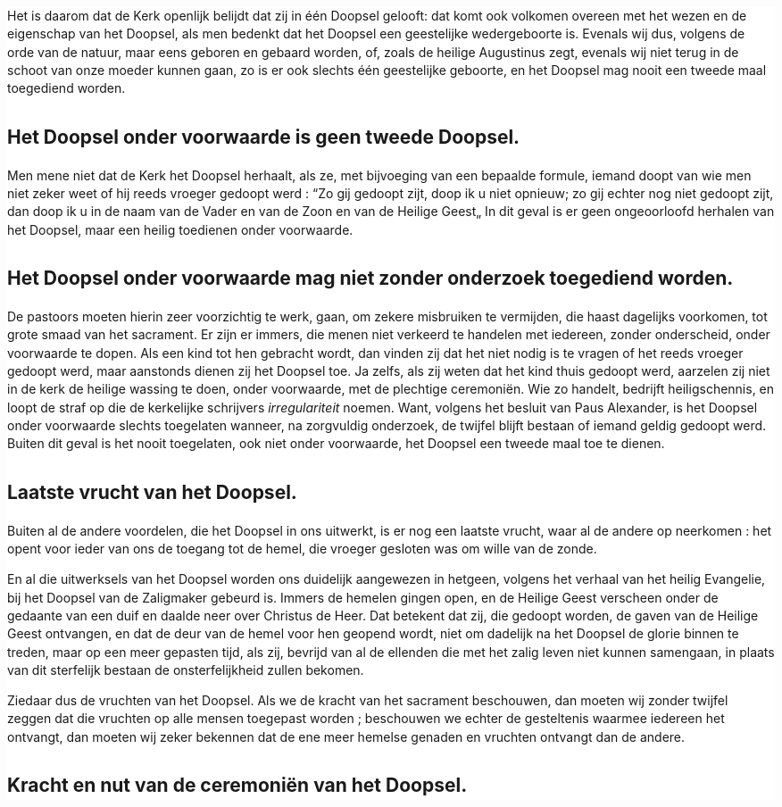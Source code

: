 Het is daarom dat de Kerk openlijk belijdt dat zij in één Doopsel gelooft: dat komt ook volkomen overeen met het wezen en de eigenschap van het Doopsel, als men bedenkt dat het Doopsel een geestelijke wedergeboorte is. Evenals wij dus, volgens de orde van de natuur, maar eens geboren en gebaard worden, of, zoals de heilige Augustinus zegt, evenals wij niet terug in de schoot van onze moeder kunnen gaan, zo is er ook slechts één geestelijke geboorte, en het Doopsel mag nooit een tweede maal toegediend worden.

## Het Doopsel onder voorwaarde is geen tweede Doopsel.

Men mene niet dat de Kerk het Doopsel herhaalt, als ze, met bijvoeging van een bepaalde formule, iemand doopt van wie men niet zeker weet of hij reeds vroeger gedoopt werd : “Zo gij gedoopt zijt, doop ik u niet opnieuw; zo gij echter nog niet gedoopt zijt, dan doop ik u in de naam van de Vader en van de Zoon en van de Heilige Geest„ In dit geval is er geen ongeoorloofd herhalen van het Doopsel, maar een heilig toedienen onder voorwaarde.

[^232.1]: Eph. IV, 5.

[^232.2]: Rom. VI, 10.

## Het Doopsel onder voorwaarde mag niet zonder onderzoek toegediend worden.

De pastoors moeten hierin zeer voorzichtig te werk, gaan, om zekere misbruiken te vermijden, die haast dagelijks voorkomen, tot grote smaad van het sacrament. Er zijn er immers, die menen niet verkeerd te handelen met iedereen, zonder onderscheid, onder voorwaarde te dopen. Als een kind tot hen gebracht wordt, dan vinden zij dat het niet nodig is te vragen of het reeds vroeger gedoopt werd, maar aanstonds dienen zij het Doopsel toe.  Ja zelfs, als zij weten dat het kind thuis gedoopt werd, aarzelen zij niet in de kerk de heilige wassing te doen, onder voorwaarde, met de plechtige ceremoniën. Wie zo handelt, bedrijft heiligschennis, en loopt de straf op die de kerkelijke schrijvers *irregulariteit* noemen. Want, volgens het besluit van Paus Alexander, is het Doopsel onder voorwaarde slechts toegelaten wanneer, na zorgvuldig onderzoek, de twijfel blijft bestaan of iemand geldig gedoopt werd. Buiten dit geval is het nooit toegelaten, ook niet onder voorwaarde, het Doopsel een tweede maal toe te dienen.

## Laatste vrucht van het Doopsel.

Buiten al de andere voordelen, die het Doopsel in ons uitwerkt, is er nog een laatste vrucht, waar al de andere op neerkomen : het opent voor ieder van ons de toegang tot de hemel, die vroeger gesloten was om wille van de zonde.

En al die uitwerksels van het Doopsel worden ons duidelijk aangewezen in hetgeen, volgens het verhaal van het heilig Evangelie, bij het Doopsel van de Zaligmaker gebeurd is. Immers de hemelen gingen open, en de Heilige Geest verscheen onder de gedaante van een duif en daalde neer over Christus de Heer. Dat betekent dat zij, die gedoopt worden, de gaven van de Heilige Geest ontvangen, en dat de deur van de hemel voor hen geopend wordt, niet om dadelijk na het Doopsel de glorie binnen te treden, maar op een meer gepasten tijd, als zij, bevrijd van al de ellenden die met het zalig leven niet kunnen samengaan, in plaats van dit sterfelijk bestaan de onsterfelijkheid zullen bekomen.

Ziedaar dus de vruchten van het Doopsel. Als we de kracht van het sacrament beschouwen, dan moeten wij zonder twijfel zeggen dat die vruchten op alle mensen toegepast worden ; beschouwen we echter de gesteltenis waarmee iedereen het ontvangt, dan moeten wij zeker bekennen dat de ene meer hemelse genaden en vruchten ontvangt dan de andere.

## Kracht en nut van de ceremoniën van het Doopsel.


[^197.1]: Hebr. X, 32.
[^197.2]: I Cor. V, 7.
[^198.1]: Jo. III, 5
[^198.2]: Eph. V, 27.
[^199.1]: S. Aug., tract. 80 in Joan.
[^199.2]: I Jo. V, 8.
[^199.3]: Matth. III, 11.
[^200.1]: Act. I, 5.
[^200.2]: I Petr. III, 21.
[^200.3]: I Cor. X, 2.
[^200.4]: IV Reg. V, 14.
[^200.5]: Jo. V, 2.
[^200.6]: Is. LV, 1.
[^200.7]: Ezech. XLVII, 1.
[^200.8]: Zach. XIII, 1.
[^202.1]: Matth. XXVIII, 19.
[^203.1]: Jo. I, 33.
[^204.1]: Act. II, 38 ; VIII, 16 ; X, 48.
[^205.1]: Gal. III, 7.
[^205.2]: Eph. V, 26.
[^207.1]: S. Greg. Naz., orat. in nativ. Salv., S. Aug. serm. 29. 36. 37. de tempore.
[^208.1]: Matth. XXVIII, 19.
[^208.2]: I Petr. I, 3.
[^208.3]: Eph. V, 25, 26.
[^208.4]: Jo III, 5.
[^209.1]: IV Reg. VI, 17.
[^209.2]: I Cor. XIV, 40
[^210.1]: I Cor. X, 17.
[^212.1]: I Petr. II, 2.
[^212.2]: S. Dion., de eccl. hierar. VII.
[^213.1]: S. Dionys., de eccl. hierarch, cap. VII.
[^213.2]: S. Aug., serm. 163.
[^214.1]: S. Aug., serm. 163.
[^215.1]: Jo. III, 5.
[^216.1]: Matth, XIX, 14.
[^216.2]: Rom. V, 17.
[^216.3]: Prov. XXII, 6.
[^218.1]: Eccl. V, 8.
[^219.1]: Act. VIII, 38.
[^219.2]: Act, X, 48.
[^221.1]: Marc. XVI, 16.
[^221.2]: Gal. III, 27.
[^221.3]: Act. II, 38.
[^221.4]: Act. II, 19.
[^222.1]: Rom. VI, 13.
[^223.1]: Ezech. XXXVI, 25.
[^223.2]: I Cor. VI, 11.
[^223.3]: S. Aug. lib. I de pecc. merit. et remiss., c. 15.
[^223.4]: S. Hier., tom. II, ad Ocean. ep. 81.
[^224.1]: S. Aug., De nupt. et conc, lib. 1, c. 25.
[^224.2]: S. Aug., de pecc. merit. et remiss., lib. II, c. 4.
[^224.3]: Rom. VII, 7.
[^225.1]: S. Greg. lib. XXII, epist. 45.
[^225.2]: Jo. XIII, 10.
[^225.3]: IV Reg. V, 14.
[^225.4]: Act. IÌ, 38.
[^225.5]: Rom. VI, 4.
[^227.1]: Rom. VI, 5.
[^228.1]: II Tim. IV, 7.
[^229.1]: Marc. XVI, 16.
[^229.2]: Eph. V, 26.
[^230.1]: Rom. V, 5.
[^230.2]: II Cor. I, 22.
[^230.3]: Tit. III, 5.
[^231.1]: Phil. IV, 8.
[^236.1]: Matth. XXVIII, 19, 20.
[^238.1]: Gal. III, 11.
[^239.1]: Jac. II, 26.
[^240.1]: S. Ambr., lib. 2 de sacram., cap. 7.